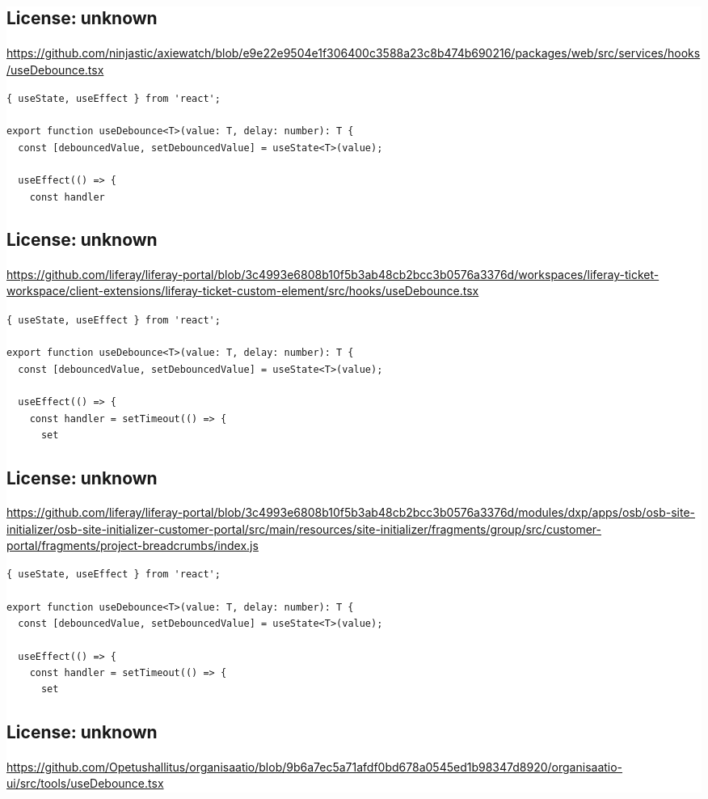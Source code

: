 
## License: unknown
https://github.com/ninjastic/axiewatch/blob/e9e22e9504e1f306400c3588a23c8b474b690216/packages/web/src/services/hooks/useDebounce.tsx

```
{ useState, useEffect } from 'react';

export function useDebounce<T>(value: T, delay: number): T {
  const [debouncedValue, setDebouncedValue] = useState<T>(value);

  useEffect(() => {
    const handler
```


## License: unknown
https://github.com/liferay/liferay-portal/blob/3c4993e6808b10f5b3ab48cb2bcc3b0576a3376d/workspaces/liferay-ticket-workspace/client-extensions/liferay-ticket-custom-element/src/hooks/useDebounce.tsx

```
{ useState, useEffect } from 'react';

export function useDebounce<T>(value: T, delay: number): T {
  const [debouncedValue, setDebouncedValue] = useState<T>(value);

  useEffect(() => {
    const handler = setTimeout(() => {
      set
```


## License: unknown
https://github.com/liferay/liferay-portal/blob/3c4993e6808b10f5b3ab48cb2bcc3b0576a3376d/modules/dxp/apps/osb/osb-site-initializer/osb-site-initializer-customer-portal/src/main/resources/site-initializer/fragments/group/src/customer-portal/fragments/project-breadcrumbs/index.js

```
{ useState, useEffect } from 'react';

export function useDebounce<T>(value: T, delay: number): T {
  const [debouncedValue, setDebouncedValue] = useState<T>(value);

  useEffect(() => {
    const handler = setTimeout(() => {
      set
```


## License: unknown
https://github.com/Opetushallitus/organisaatio/blob/9b6a7ec5a71afdf0bd678a0545ed1b98347d8920/organisaatio-ui/src/tools/useDebounce.tsx
